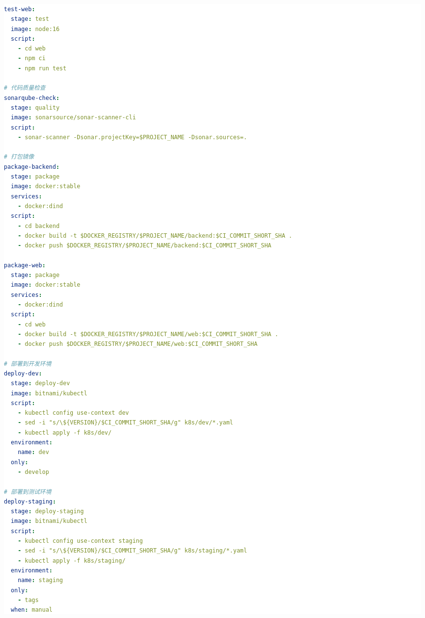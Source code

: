 ```yaml
test-web:
  stage: test
  image: node:16
  script:
    - cd web
    - npm ci
    - npm run test

# 代码质量检查
sonarqube-check:
  stage: quality
  image: sonarsource/sonar-scanner-cli
  script:
    - sonar-scanner -Dsonar.projectKey=$PROJECT_NAME -Dsonar.sources=.

# 打包镜像
package-backend:
  stage: package
  image: docker:stable
  services:
    - docker:dind
  script:
    - cd backend
    - docker build -t $DOCKER_REGISTRY/$PROJECT_NAME/backend:$CI_COMMIT_SHORT_SHA .
    - docker push $DOCKER_REGISTRY/$PROJECT_NAME/backend:$CI_COMMIT_SHORT_SHA

package-web:
  stage: package
  image: docker:stable
  services:
    - docker:dind
  script:
    - cd web
    - docker build -t $DOCKER_REGISTRY/$PROJECT_NAME/web:$CI_COMMIT_SHORT_SHA .
    - docker push $DOCKER_REGISTRY/$PROJECT_NAME/web:$CI_COMMIT_SHORT_SHA

# 部署到开发环境
deploy-dev:
  stage: deploy-dev
  image: bitnami/kubectl
  script:
    - kubectl config use-context dev
    - sed -i "s/\${VERSION}/$CI_COMMIT_SHORT_SHA/g" k8s/dev/*.yaml
    - kubectl apply -f k8s/dev/
  environment:
    name: dev
  only:
    - develop

# 部署到测试环境
deploy-staging:
  stage: deploy-staging
  image: bitnami/kubectl
  script:
    - kubectl config use-context staging
    - sed -i "s/\${VERSION}/$CI_COMMIT_SHORT_SHA/g" k8s/staging/*.yaml
    - kubectl apply -f k8s/staging/
  environment:
    name: staging
  only:
    - tags
  when: manual

```